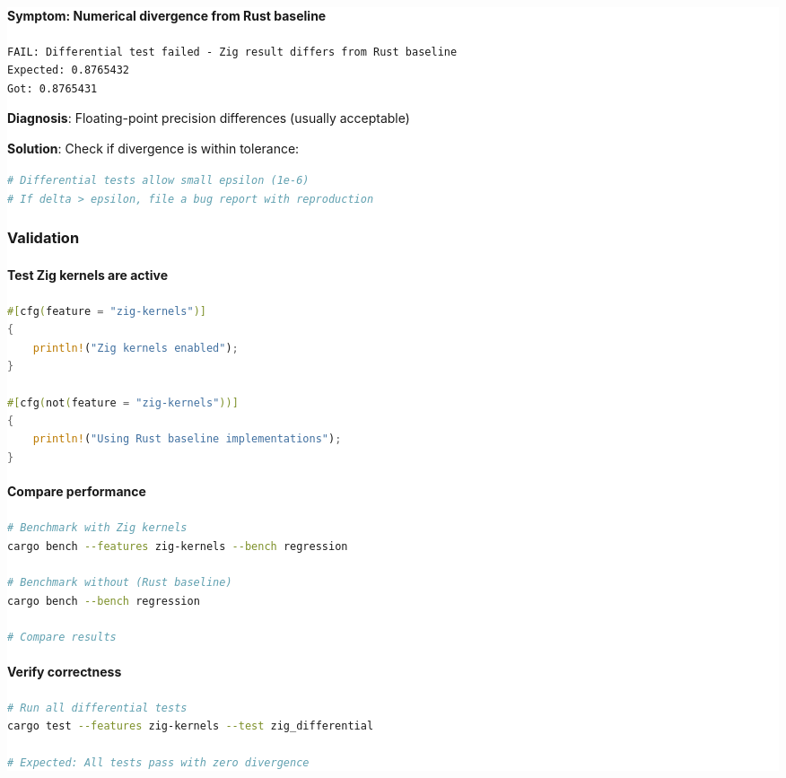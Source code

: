 #### Symptom: Numerical divergence from Rust baseline

```
FAIL: Differential test failed - Zig result differs from Rust baseline
Expected: 0.8765432
Got: 0.8765431

```

**Diagnosis**: Floating-point precision differences (usually acceptable)

**Solution**: Check if divergence is within tolerance:

```bash
# Differential tests allow small epsilon (1e-6)
# If delta > epsilon, file a bug report with reproduction

```

### Validation

#### Test Zig kernels are active

```rust
#[cfg(feature = "zig-kernels")]
{
    println!("Zig kernels enabled");
}

#[cfg(not(feature = "zig-kernels"))]
{
    println!("Using Rust baseline implementations");
}

```

#### Compare performance

```bash
# Benchmark with Zig kernels
cargo bench --features zig-kernels --bench regression

# Benchmark without (Rust baseline)
cargo bench --bench regression

# Compare results

```

#### Verify correctness

```bash
# Run all differential tests
cargo test --features zig-kernels --test zig_differential

# Expected: All tests pass with zero divergence

```
